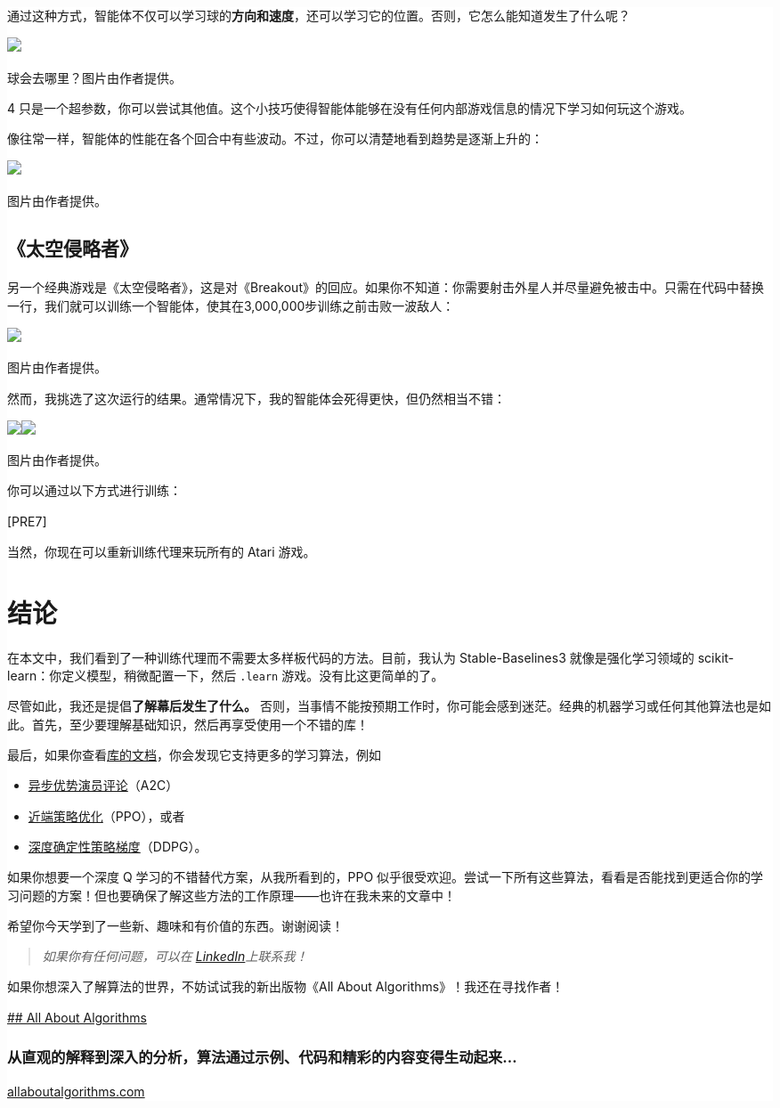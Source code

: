 通过这种方式，智能体不仅可以学习球的**方向和速度**，还可以学习它的位置。否则，它怎么能知道发生了什么呢？

![](../Images/43662c0b45d8caeb42b952bd5381eb3d.png)

球会去哪里？图片由作者提供。

4 只是一个超参数，你可以尝试其他值。这个小技巧使得智能体能够在没有任何内部游戏信息的情况下学习如何玩这个游戏。

像往常一样，智能体的性能在各个回合中有些波动。不过，你可以清楚地看到趋势是逐渐上升的：

![](../Images/cb34eacf37fa536e6c6b57ade64c3e14.png)

图片由作者提供。

## 《太空侵略者》

另一个经典游戏是《太空侵略者》，这是对《Breakout》的回应。如果你不知道：你需要射击外星人并尽量避免被击中。只需在代码中替换一行，我们就可以训练一个智能体，使其在3,000,000步训练之前击败一波敌人：

![](../Images/1b263ee60d5443339cc73d272a7cb213.png)

图片由作者提供。

然而，我挑选了这次运行的结果。通常情况下，我的智能体会死得更快，但仍然相当不错：

![](../Images/4f3cc1bf7f2f5b650a192d338b9c8102.png)![](../Images/8a90e55c6d7da58efd63060226aa43b4.png)

图片由作者提供。

你可以通过以下方式进行训练：

[PRE7]

当然，你现在可以重新训练代理来玩所有的 Atari 游戏。

# 结论

在本文中，我们看到了一种训练代理而不需要太多样板代码的方法。目前，我认为 Stable-Baselines3 就像是强化学习领域的 scikit-learn：你定义模型，稍微配置一下，然后 `.learn` 游戏。没有比这更简单的了。

尽管如此，我还是提倡**了解幕后发生了什么。** 否则，当事情不能按预期工作时，你可能会感到迷茫。经典的机器学习或任何其他算法也是如此。首先，至少要理解基础知识，然后再享受使用一个不错的库！

最后，如果你查看[库的文档](https://stable-baselines3.readthedocs.io/)，你会发现它支持更多的学习算法，例如

+   [异步优势演员评论](https://arxiv.org/abs/1602.01783)（A2C）

+   [近端策略优化](https://arxiv.org/abs/1707.06347)（PPO），或者

+   [深度确定性策略梯度](https://spinningup.openai.com/en/latest/algorithms/ddpg.html)（DDPG）。

如果你想要一个深度 Q 学习的不错替代方案，从我所看到的，PPO 似乎很受欢迎。尝试一下所有这些算法，看看是否能找到更适合你的学习问题的方案！但也要确保了解这些方法的工作原理——也许在我未来的文章中！

希望你今天学到了一些新、趣味和有价值的东西。谢谢阅读！

> *如果你有任何问题，可以在* [*LinkedIn*](https://www.linkedin.com/in/dr-robert-k%C3%BCbler-983859150/)*上联系我！*

如果你想深入了解算法的世界，不妨试试我的新出版物《All About Algorithms》！我还在寻找作者！

[## All About Algorithms](https://allaboutalgorithms.com/?source=post_page-----dccf466b7585--------------------------------)

### 从直观的解释到深入的分析，算法通过示例、代码和精彩的内容变得生动起来…

[allaboutalgorithms.com](https://allaboutalgorithms.com/?source=post_page-----dccf466b7585--------------------------------)
